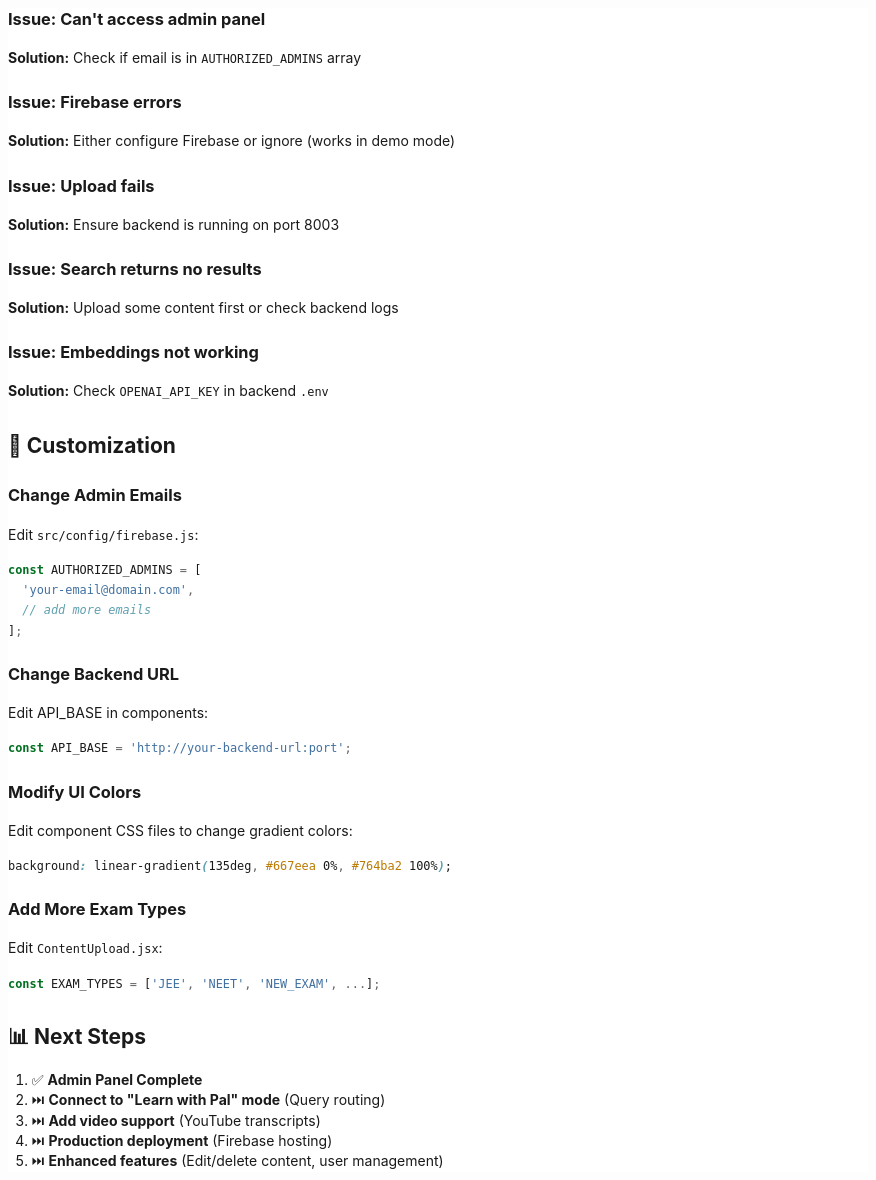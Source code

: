 ### Issue: Can't access admin panel
**Solution:** Check if email is in `AUTHORIZED_ADMINS` array

### Issue: Firebase errors
**Solution:** Either configure Firebase or ignore (works in demo mode)

### Issue: Upload fails
**Solution:** Ensure backend is running on port 8003

### Issue: Search returns no results
**Solution:** Upload some content first or check backend logs

### Issue: Embeddings not working
**Solution:** Check `OPENAI_API_KEY` in backend `.env`

## 🎨 Customization

### Change Admin Emails
Edit `src/config/firebase.js`:
```javascript
const AUTHORIZED_ADMINS = [
  'your-email@domain.com',
  // add more emails
];
```

### Change Backend URL
Edit API_BASE in components:
```javascript
const API_BASE = 'http://your-backend-url:port';
```

### Modify UI Colors
Edit component CSS files to change gradient colors:
```css
background: linear-gradient(135deg, #667eea 0%, #764ba2 100%);
```

### Add More Exam Types
Edit `ContentUpload.jsx`:
```javascript
const EXAM_TYPES = ['JEE', 'NEET', 'NEW_EXAM', ...];
```

## 📊 Next Steps

1. ✅ **Admin Panel Complete**
2. ⏭️ **Connect to "Learn with Pal" mode** (Query routing)
3. ⏭️ **Add video support** (YouTube transcripts)
4. ⏭️ **Production deployment** (Firebase hosting)
5. ⏭️ **Enhanced features** (Edit/delete content, user management)
